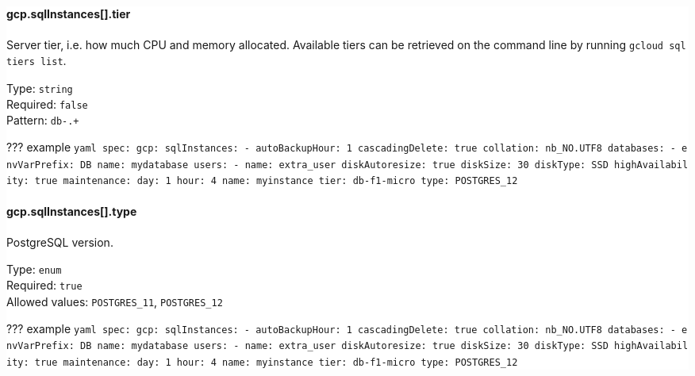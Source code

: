 #### gcp.sqlInstances[].tier
Server tier, i.e. how much CPU and memory allocated. Available tiers can be retrieved on the command line by running `gcloud sql tiers list`.

Type: `string`<br />
Required: `false`<br />
Pattern: `db-.+`<br />

??? example
    ``` yaml
    spec:
      gcp:
        sqlInstances:
        - autoBackupHour: 1
          cascadingDelete: true
          collation: nb_NO.UTF8
          databases:
          - envVarPrefix: DB
            name: mydatabase
            users:
            - name: extra_user
          diskAutoresize: true
          diskSize: 30
          diskType: SSD
          highAvailability: true
          maintenance:
            day: 1
            hour: 4
          name: myinstance
          tier: db-f1-micro
          type: POSTGRES_12
    ```

#### gcp.sqlInstances[].type
PostgreSQL version.

Type: `enum`<br />
Required: `true`<br />
Allowed values: `POSTGRES_11`, `POSTGRES_12`<br />

??? example
    ``` yaml
    spec:
      gcp:
        sqlInstances:
        - autoBackupHour: 1
          cascadingDelete: true
          collation: nb_NO.UTF8
          databases:
          - envVarPrefix: DB
            name: mydatabase
            users:
            - name: extra_user
          diskAutoresize: true
          diskSize: 30
          diskType: SSD
          highAvailability: true
          maintenance:
            day: 1
            hour: 4
          name: myinstance
          tier: db-f1-micro
          type: POSTGRES_12
    ```
